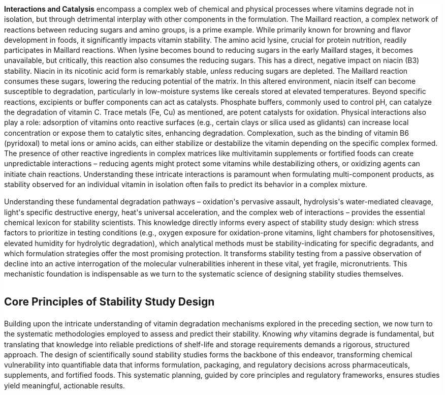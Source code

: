 **Interactions and Catalysis** encompass a complex web of chemical and physical processes where vitamins degrade not in isolation, but through detrimental interplay with other components in the formulation. The Maillard reaction, a complex network of reactions between reducing sugars and amino groups, is a prime example. While primarily known for browning and flavor development in foods, it significantly impacts vitamin stability. The amino acid lysine, crucial for protein nutrition, readily participates in Maillard reactions. When lysine becomes bound to reducing sugars in the early Maillard stages, it becomes unavailable, but critically, this reaction also consumes the reducing sugars. This has a direct, negative impact on niacin (B3) stability. Niacin in its nicotinic acid form is remarkably stable, *unless* reducing sugars are depleted. The Maillard reaction consumes these sugars, lowering the reducing potential of the matrix. In this altered environment, niacin itself can become susceptible to degradation, particularly in low-moisture systems like cereals stored at elevated temperatures. Beyond specific reactions, excipients or buffer components can act as catalysts. Phosphate buffers, commonly used to control pH, can catalyze the degradation of vitamin C. Trace metals (Fe, Cu) as mentioned, are potent catalysts for oxidation. Physical interactions also play a role: adsorption of vitamins onto reactive surfaces (e.g., certain clays or silica used as glidants) can increase local concentration or expose them to catalytic sites, enhancing degradation. Complexation, such as the binding of vitamin B6 (pyridoxal) to metal ions or amino acids, can either stabilize or destabilize the vitamin depending on the specific complex formed. The presence of other reactive ingredients in complex matrices like multivitamin supplements or fortified foods can create unpredictable interactions – reducing agents might protect some vitamins while destabilizing others, or oxidizing agents can initiate chain reactions. Understanding these intricate interactions is paramount when formulating multi-component products, as stability observed for an individual vitamin in isolation often fails to predict its behavior in a complex mixture.

Understanding these fundamental degradation pathways – oxidation's pervasive assault, hydrolysis's water-mediated cleavage, light's specific destructive energy, heat's universal acceleration, and the complex web of interactions – provides the essential chemical lexicon for stability scientists. This knowledge directly informs every aspect of stability study design: which stress factors to prioritize in testing conditions (e.g., oxygen exposure for oxidation-prone vitamins, light chambers for photosensitives, elevated humidity for hydrolytic degradation), which analytical methods must be stability-indicating for specific degradants, and which formulation strategies offer the most promising protection. It transforms stability testing from a passive observation of decline into an active interrogation of the molecular vulnerabilities inherent in these vital, yet fragile, micronutrients. This mechanistic foundation is indispensable as we turn to the systematic science of designing stability studies themselves.

## Core Principles of Stability Study Design

Building upon the intricate understanding of vitamin degradation mechanisms explored in the preceding section, we now turn to the systematic methodologies employed to assess and predict their stability. Knowing *why* vitamins degrade is fundamental, but translating that knowledge into reliable predictions of shelf-life and storage requirements demands a rigorous, structured approach. The design of scientifically sound stability studies forms the backbone of this endeavor, transforming chemical vulnerability into quantifiable data that informs formulation, packaging, and regulatory decisions across pharmaceuticals, supplements, and fortified foods. This systematic planning, guided by core principles and regulatory frameworks, ensures studies yield meaningful, actionable results.
